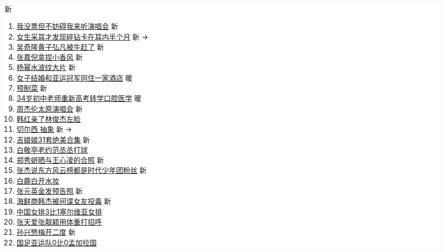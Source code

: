    新
1. [我没票但不妨碍我来听演唱会](https://s.weibo.com//weibo?q=%E6%88%91%E6%B2%A1%E7%A5%A8%E4%BD%86%E4%B8%8D%E5%A6%A8%E7%A2%8D%E6%88%91%E6%9D%A5%E5%90%AC%E6%BC%94%E5%94%B1%E4%BC%9A&t=31&band_rank=20&Refer=top)
   新
1. [女生采耳才发现碎钻卡在耳内半个月](https://s.weibo.com//weibo?q=%23%E5%A5%B3%E7%94%9F%E9%87%87%E8%80%B3%E6%89%8D%E5%8F%91%E7%8E%B0%E7%A2%8E%E9%92%BB%E5%8D%A1%E5%9C%A8%E8%80%B3%E5%86%85%E5%8D%8A%E4%B8%AA%E6%9C%88%23&t=31&band_rank=21&Refer=top)
   新 ->
1. [吴奇隆黄子弘凡被牛赶了](https://s.weibo.com//weibo?q=%23%E5%90%B4%E5%A5%87%E9%9A%86%E9%BB%84%E5%AD%90%E5%BC%98%E5%87%A1%E8%A2%AB%E7%89%9B%E8%B5%B6%E4%BA%86%23&t=31&band_rank=22&Refer=top)
   新
1. [张嘉倪拿捏小香风](https://s.weibo.com//weibo?q=%23%E5%BC%A0%E5%98%89%E5%80%AA%E6%8B%BF%E6%8D%8F%E5%B0%8F%E9%A6%99%E9%A3%8E%23&t=31&band_rank=23&Refer=top)
   新
1. [杨幂水波纹大片](https://s.weibo.com//weibo?q=%23%E6%9D%A8%E5%B9%82%E6%B0%B4%E6%B3%A2%E7%BA%B9%E5%A4%A7%E7%89%87%23&t=31&band_rank=24&Refer=top)
   新
1. [女子结婚和亚运冠军同住一家酒店](https://s.weibo.com//weibo?q=%23%E5%A5%B3%E5%AD%90%E7%BB%93%E5%A9%9A%E5%92%8C%E4%BA%9A%E8%BF%90%E5%86%A0%E5%86%9B%E5%90%8C%E4%BD%8F%E4%B8%80%E5%AE%B6%E9%85%92%E5%BA%97%23&t=31&band_rank=25&Refer=top)
   暖
1. [预制菜](https://s.weibo.com//weibo?q=%E9%A2%84%E5%88%B6%E8%8F%9C&t=31&band_rank=26&Refer=top)
   新
1. [34岁初中老师重新高考转学口腔医学](https://s.weibo.com//weibo?q=%2334%E5%B2%81%E5%88%9D%E4%B8%AD%E8%80%81%E5%B8%88%E9%87%8D%E6%96%B0%E9%AB%98%E8%80%83%E8%BD%AC%E5%AD%A6%E5%8F%A3%E8%85%94%E5%8C%BB%E5%AD%A6%23&t=31&band_rank=27&Refer=top)
   暖
1. [周杰伦太原演唱会](https://s.weibo.com//weibo?q=%E5%91%A8%E6%9D%B0%E4%BC%A6%E5%A4%AA%E5%8E%9F%E6%BC%94%E5%94%B1%E4%BC%9A&t=31&band_rank=28&Refer=top)
   新
1. [韩红亲了林俊杰左脸](https://s.weibo.com//weibo?q=%E9%9F%A9%E7%BA%A2%E4%BA%B2%E4%BA%86%E6%9E%97%E4%BF%8A%E6%9D%B0%E5%B7%A6%E8%84%B8&t=31&band_rank=29&Refer=top)
1. [切尔西 抽象](https://s.weibo.com//weibo?q=%E5%88%87%E5%B0%94%E8%A5%BF%20%E6%8A%BD%E8%B1%A1&t=31&band_rank=30&Refer=top)
   新 ->
1. [吉娘娘31套绝美合集](https://s.weibo.com//weibo?q=%E5%90%89%E5%A8%98%E5%A8%9831%E5%A5%97%E7%BB%9D%E7%BE%8E%E5%90%88%E9%9B%86&t=31&band_rank=31&Refer=top)
   新
1. [白敬亭老约范丞丞打球](https://s.weibo.com//weibo?q=%23%E7%99%BD%E6%95%AC%E4%BA%AD%E8%80%81%E7%BA%A6%E8%8C%83%E4%B8%9E%E4%B8%9E%E6%89%93%E7%90%83%23&t=31&band_rank=32&Refer=top)
1. [郑秀妍晒与王心凌的合照](https://s.weibo.com//weibo?q=%23%E9%83%91%E7%A7%80%E5%A6%8D%E6%99%92%E4%B8%8E%E7%8E%8B%E5%BF%83%E5%87%8C%E7%9A%84%E5%90%88%E7%85%A7%23&t=31&band_rank=33&Refer=top)
   新
1. [张杰说东方风云榜都是时代少年团粉丝](https://s.weibo.com//weibo?q=%23%E5%BC%A0%E6%9D%B0%E8%AF%B4%E4%B8%9C%E6%96%B9%E9%A3%8E%E4%BA%91%E6%A6%9C%E9%83%BD%E6%98%AF%E6%97%B6%E4%BB%A3%E5%B0%91%E5%B9%B4%E5%9B%A2%E7%B2%89%E4%B8%9D%23&t=31&band_rank=34&Refer=top)
   新
1. [白鹿白开水妆](https://s.weibo.com//weibo?q=%23%E7%99%BD%E9%B9%BF%E7%99%BD%E5%BC%80%E6%B0%B4%E5%A6%86%23&t=31&band_rank=35&Refer=top)
1. [张元英金发预告照](https://s.weibo.com//weibo?q=%23%E5%BC%A0%E5%85%83%E8%8B%B1%E9%87%91%E5%8F%91%E9%A2%84%E5%91%8A%E7%85%A7%23&t=31&band_rank=36&Refer=top)
   新
1. [海鲜商韩杰被间谍女友投毒](https://s.weibo.com//weibo?q=%23%E6%B5%B7%E9%B2%9C%E5%95%86%E9%9F%A9%E6%9D%B0%E8%A2%AB%E9%97%B4%E8%B0%8D%E5%A5%B3%E5%8F%8B%E6%8A%95%E6%AF%92%23&t=31&band_rank=37&Refer=top)
   新
1. [中国女排3比1塞尔维亚女排](https://s.weibo.com//weibo?q=%23%E4%B8%AD%E5%9B%BD%E5%A5%B3%E6%8E%923%E6%AF%941%E5%A1%9E%E5%B0%94%E7%BB%B4%E4%BA%9A%E5%A5%B3%E6%8E%92%23&t=31&band_rank=38&Refer=top)
1. [张天爱张靓颖用体重打招呼](https://s.weibo.com//weibo?q=%23%E5%BC%A0%E5%A4%A9%E7%88%B1%E5%BC%A0%E9%9D%93%E9%A2%96%E7%94%A8%E4%BD%93%E9%87%8D%E6%89%93%E6%8B%9B%E5%91%BC%23&t=31&band_rank=39&Refer=top)
1. [孙兴慜梅开二度](https://s.weibo.com//weibo?q=%23%E5%AD%99%E5%85%B4%E6%85%9C%E6%A2%85%E5%BC%80%E4%BA%8C%E5%BA%A6%23&t=31&band_rank=40&Refer=top)
   新
1. [国足亚运队0比0孟加拉国](https://s.weibo.com//weibo?q=%23%E5%9B%BD%E8%B6%B3%E4%BA%9A%E8%BF%90%E9%98%9F0%E6%AF%940%E5%AD%9F%E5%8A%A0%E6%8B%89%E5%9B%BD%23&t=31&band_rank=41&Refer=top)